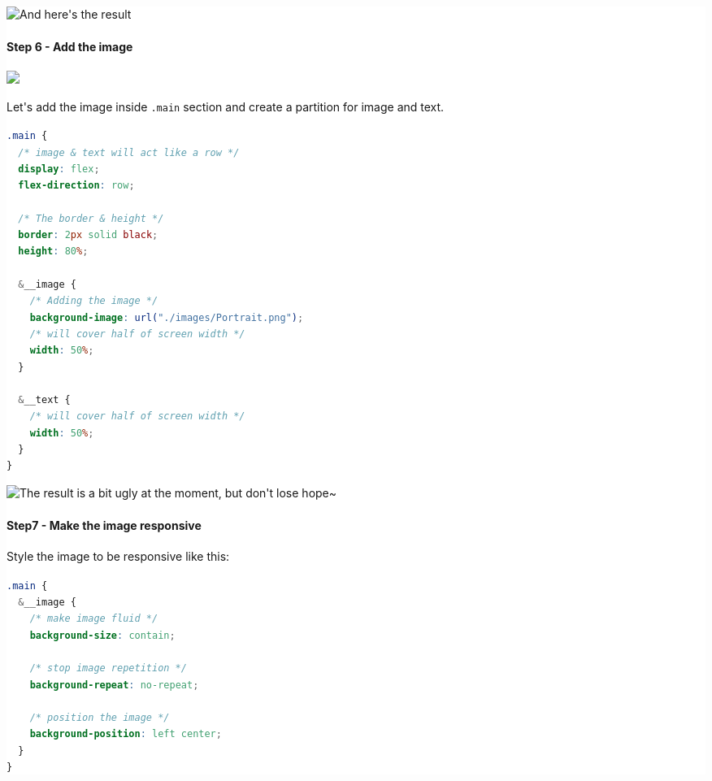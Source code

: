 ![And here's the result](https://dev-to-uploads.s3.amazonaws.com/uploads/articles/kx4d43xmeggdaw2h2pdf.png)

#### Step 6 - Add the image

![](https://dev-to-uploads.s3.amazonaws.com/uploads/articles/7tyojtcpe7o1o9mukum6.png)

Let's add the image inside `.main` section and create a partition for image and text.

```scss title="style.scss"
.main {
  /* image & text will act like a row */
  display: flex;
  flex-direction: row;

  /* The border & height */
  border: 2px solid black;
  height: 80%;

  &__image {
    /* Adding the image */
    background-image: url("./images/Portrait.png");
    /* will cover half of screen width */
    width: 50%;
  }

  &__text {
    /* will cover half of screen width */
    width: 50%;
  }
}
```

![The result is a bit ugly at the moment, but don't lose hope~](https://dev-to-uploads.s3.amazonaws.com/uploads/articles/2q13at8wcniamqpwh7jv.png)

#### Step7 - Make the image responsive

Style the image to be responsive like this:

```scss title="style.scss"
.main {
  &__image {
    /* make image fluid */
    background-size: contain;

    /* stop image repetition */
    background-repeat: no-repeat;

    /* position the image */
    background-position: left center;
  }
}
```
